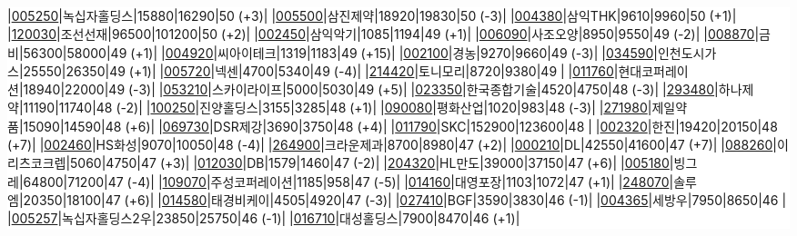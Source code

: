 |[005250](https://finance.daum.net/quotes/A005250)|녹십자홀딩스|15880|16290|50 (+3)|
|[005500](https://finance.daum.net/quotes/A005500)|삼진제약|18920|19830|50 (-3)|
|[004380](https://finance.daum.net/quotes/A004380)|삼익THK|9610|9960|50 (+1)|
|[120030](https://finance.daum.net/quotes/A120030)|조선선재|96500|101200|50 (+2)|
|[002450](https://finance.daum.net/quotes/A002450)|삼익악기|1085|1194|49 (+1)|
|[006090](https://finance.daum.net/quotes/A006090)|사조오양|8950|9550|49 (-2)|
|[008870](https://finance.daum.net/quotes/A008870)|금비|56300|58000|49 (+1)|
|[004920](https://finance.daum.net/quotes/A004920)|씨아이테크|1319|1183|49 (+15)|
|[002100](https://finance.daum.net/quotes/A002100)|경농|9270|9660|49 (-3)|
|[034590](https://finance.daum.net/quotes/A034590)|인천도시가스|25550|26350|49 (+1)|
|[005720](https://finance.daum.net/quotes/A005720)|넥센|4700|5340|49 (-4)|
|[214420](https://finance.daum.net/quotes/A214420)|토니모리|8720|9380|49 |
|[011760](https://finance.daum.net/quotes/A011760)|현대코퍼레이션|18940|22000|49 (-3)|
|[053210](https://finance.daum.net/quotes/A053210)|스카이라이프|5000|5030|49 (+5)|
|[023350](https://finance.daum.net/quotes/A023350)|한국종합기술|4520|4750|48 (-3)|
|[293480](https://finance.daum.net/quotes/A293480)|하나제약|11190|11740|48 (-2)|
|[100250](https://finance.daum.net/quotes/A100250)|진양홀딩스|3155|3285|48 (+1)|
|[090080](https://finance.daum.net/quotes/A090080)|평화산업|1020|983|48 (-3)|
|[271980](https://finance.daum.net/quotes/A271980)|제일약품|15090|14590|48 (+6)|
|[069730](https://finance.daum.net/quotes/A069730)|DSR제강|3690|3750|48 (+4)|
|[011790](https://finance.daum.net/quotes/A011790)|SKC|152900|123600|48 |
|[002320](https://finance.daum.net/quotes/A002320)|한진|19420|20150|48 (+7)|
|[002460](https://finance.daum.net/quotes/A002460)|HS화성|9070|10050|48 (-4)|
|[264900](https://finance.daum.net/quotes/A264900)|크라운제과|8700|8980|47 (+2)|
|[000210](https://finance.daum.net/quotes/A000210)|DL|42550|41600|47 (+7)|
|[088260](https://finance.daum.net/quotes/A088260)|이리츠코크렙|5060|4750|47 (+3)|
|[012030](https://finance.daum.net/quotes/A012030)|DB|1579|1460|47 (-2)|
|[204320](https://finance.daum.net/quotes/A204320)|HL만도|39000|37150|47 (+6)|
|[005180](https://finance.daum.net/quotes/A005180)|빙그레|64800|71200|47 (-4)|
|[109070](https://finance.daum.net/quotes/A109070)|주성코퍼레이션|1185|958|47 (-5)|
|[014160](https://finance.daum.net/quotes/A014160)|대영포장|1103|1072|47 (+1)|
|[248070](https://finance.daum.net/quotes/A248070)|솔루엠|20350|18100|47 (+6)|
|[014580](https://finance.daum.net/quotes/A014580)|태경비케이|4505|4920|47 (-3)|
|[027410](https://finance.daum.net/quotes/A027410)|BGF|3590|3830|46 (-1)|
|[004365](https://finance.daum.net/quotes/A004365)|세방우|7950|8650|46 |
|[005257](https://finance.daum.net/quotes/A005257)|녹십자홀딩스2우|23850|25750|46 (-1)|
|[016710](https://finance.daum.net/quotes/A016710)|대성홀딩스|7900|8470|46 (+1)|